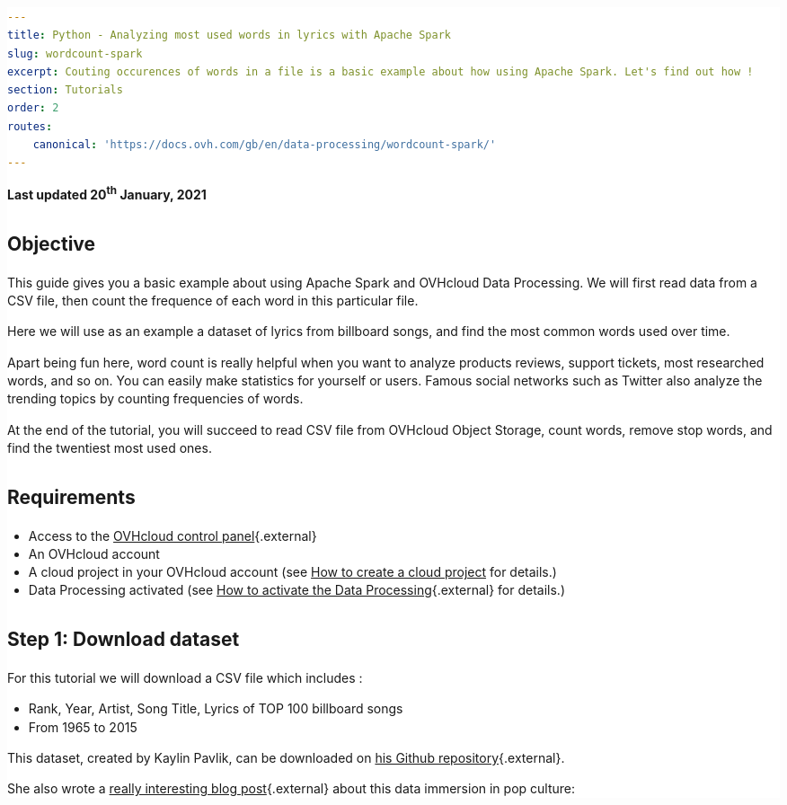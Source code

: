 ```yaml
---
title: Python - Analyzing most used words in lyrics with Apache Spark
slug: wordcount-spark
excerpt: Couting occurences of words in a file is a basic example about how using Apache Spark. Let's find out how !
section: Tutorials
order: 2
routes:
    canonical: 'https://docs.ovh.com/gb/en/data-processing/wordcount-spark/'
---
```


**Last updated 20<sup>th</sup> January, 2021**

## Objective
This guide  gives you a basic example about using Apache Spark and OVHcloud Data Processing.
We will first read data from a CSV file, then count the frequence of each word in this particular file.

Here we will use as an example a dataset of lyrics from billboard songs, and find the most common words used over time.

Apart being fun here, word count is really helpful when you want to analyze products reviews, support tickets, most researched words, and so on.
You can easily make statistics for yourself or users. Famous social networks such as Twitter also analyze the trending topics by counting frequencies of words.

At the end of the tutorial, you will succeed to read CSV file from OVHcloud Object Storage, count words, remove stop words, and find the twentiest most used ones.


## Requirements 
- Access to the [OVHcloud control panel](https://ca.ovh.com/auth/?action=gotomanager&from=https://www.ovh.com/ca/fr/&ovhSubsidiary=qc){.external}
- An OVHcloud account 
- A cloud project in your OVHcloud account (see [How to create a cloud project](https://docs.ovh.com/ca/fr/public-cloud/create_a_public_cloud_project/) for details.)
- Data Processing activated (see [How to activate the Data Processing](../activation){.external} for details.)


## Step 1: Download dataset

For this tutorial we will download a CSV file which includes :

- Rank, Year, Artist, Song Title, Lyrics of TOP 100 billboard songs
- From 1965 to 2015

This dataset, created by Kaylin Pavlik, can be downloaded on [his Github repository](https://github.com/walkerkq/musiclyrics){.external}.

She also wrote a [really interesting blog post](https://www.kaylinpavlik.com/50-years-of-pop-music/){.external} about this data immersion in pop culture:
